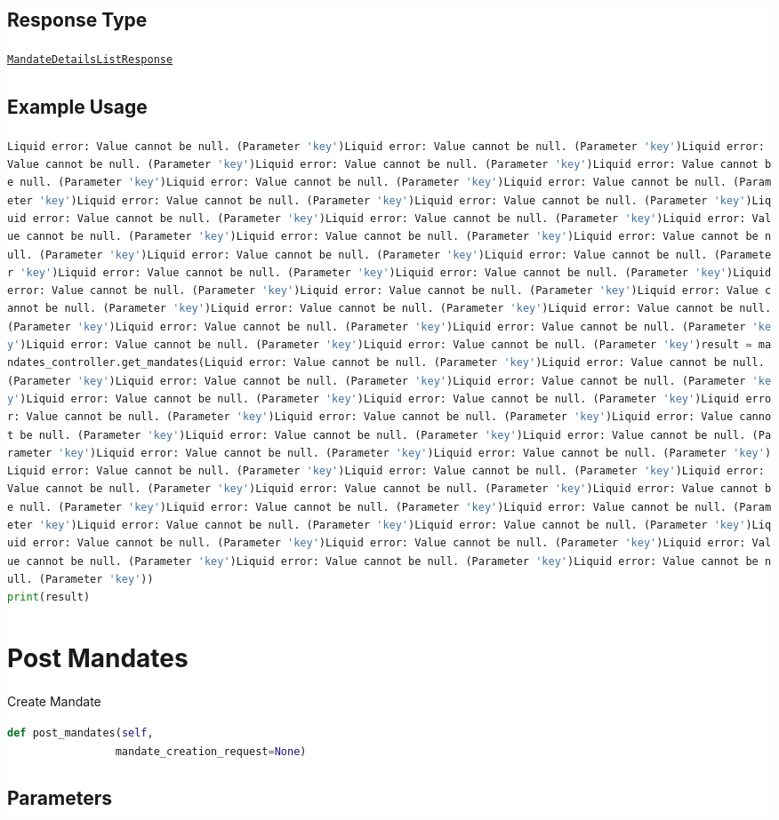 ## Response Type

[`MandateDetailsListResponse`](../../doc/models/mandate-details-list-response.md)

## Example Usage

```python
Liquid error: Value cannot be null. (Parameter 'key')Liquid error: Value cannot be null. (Parameter 'key')Liquid error: Value cannot be null. (Parameter 'key')Liquid error: Value cannot be null. (Parameter 'key')Liquid error: Value cannot be null. (Parameter 'key')Liquid error: Value cannot be null. (Parameter 'key')Liquid error: Value cannot be null. (Parameter 'key')Liquid error: Value cannot be null. (Parameter 'key')Liquid error: Value cannot be null. (Parameter 'key')Liquid error: Value cannot be null. (Parameter 'key')Liquid error: Value cannot be null. (Parameter 'key')Liquid error: Value cannot be null. (Parameter 'key')Liquid error: Value cannot be null. (Parameter 'key')Liquid error: Value cannot be null. (Parameter 'key')Liquid error: Value cannot be null. (Parameter 'key')Liquid error: Value cannot be null. (Parameter 'key')Liquid error: Value cannot be null. (Parameter 'key')Liquid error: Value cannot be null. (Parameter 'key')Liquid error: Value cannot be null. (Parameter 'key')Liquid error: Value cannot be null. (Parameter 'key')Liquid error: Value cannot be null. (Parameter 'key')Liquid error: Value cannot be null. (Parameter 'key')Liquid error: Value cannot be null. (Parameter 'key')Liquid error: Value cannot be null. (Parameter 'key')Liquid error: Value cannot be null. (Parameter 'key')Liquid error: Value cannot be null. (Parameter 'key')Liquid error: Value cannot be null. (Parameter 'key')result = mandates_controller.get_mandates(Liquid error: Value cannot be null. (Parameter 'key')Liquid error: Value cannot be null. (Parameter 'key')Liquid error: Value cannot be null. (Parameter 'key')Liquid error: Value cannot be null. (Parameter 'key')Liquid error: Value cannot be null. (Parameter 'key')Liquid error: Value cannot be null. (Parameter 'key')Liquid error: Value cannot be null. (Parameter 'key')Liquid error: Value cannot be null. (Parameter 'key')Liquid error: Value cannot be null. (Parameter 'key')Liquid error: Value cannot be null. (Parameter 'key')Liquid error: Value cannot be null. (Parameter 'key')Liquid error: Value cannot be null. (Parameter 'key')Liquid error: Value cannot be null. (Parameter 'key')Liquid error: Value cannot be null. (Parameter 'key')Liquid error: Value cannot be null. (Parameter 'key')Liquid error: Value cannot be null. (Parameter 'key')Liquid error: Value cannot be null. (Parameter 'key')Liquid error: Value cannot be null. (Parameter 'key')Liquid error: Value cannot be null. (Parameter 'key')Liquid error: Value cannot be null. (Parameter 'key')Liquid error: Value cannot be null. (Parameter 'key')Liquid error: Value cannot be null. (Parameter 'key')Liquid error: Value cannot be null. (Parameter 'key')Liquid error: Value cannot be null. (Parameter 'key')Liquid error: Value cannot be null. (Parameter 'key')Liquid error: Value cannot be null. (Parameter 'key')Liquid error: Value cannot be null. (Parameter 'key'))
print(result)
```


# Post Mandates

Create Mandate

```python
def post_mandates(self,
                 mandate_creation_request=None)
```

## Parameters
